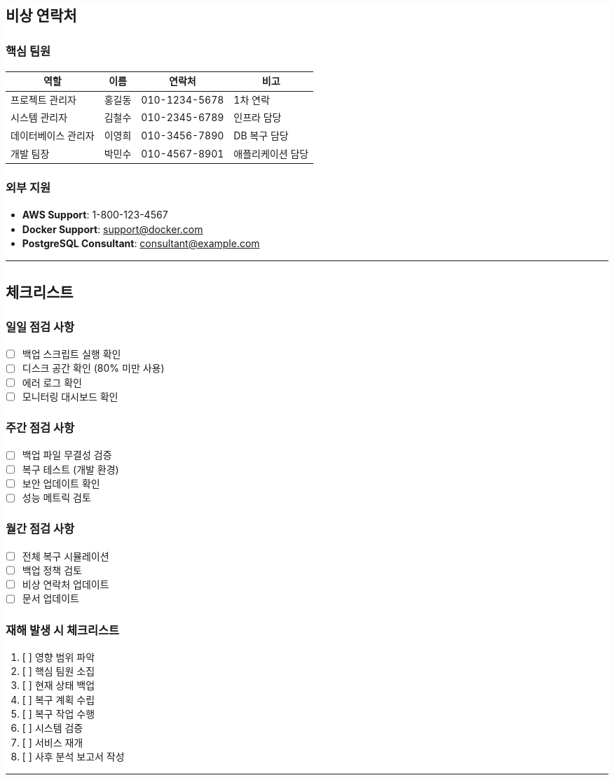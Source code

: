 
## 비상 연락처

### 핵심 팀원
| 역할 | 이름 | 연락처 | 비고 |
|------|------|--------|------|
| 프로젝트 관리자 | 홍길동 | 010-1234-5678 | 1차 연락 |
| 시스템 관리자 | 김철수 | 010-2345-6789 | 인프라 담당 |
| 데이터베이스 관리자 | 이영희 | 010-3456-7890 | DB 복구 담당 |
| 개발 팀장 | 박민수 | 010-4567-8901 | 애플리케이션 담당 |

### 외부 지원
- **AWS Support**: 1-800-123-4567
- **Docker Support**: support@docker.com
- **PostgreSQL Consultant**: consultant@example.com

---

## 체크리스트

### 일일 점검 사항
- [ ] 백업 스크립트 실행 확인
- [ ] 디스크 공간 확인 (80% 미만 사용)
- [ ] 에러 로그 확인
- [ ] 모니터링 대시보드 확인

### 주간 점검 사항
- [ ] 백업 파일 무결성 검증
- [ ] 복구 테스트 (개발 환경)
- [ ] 보안 업데이트 확인
- [ ] 성능 메트릭 검토

### 월간 점검 사항
- [ ] 전체 복구 시뮬레이션
- [ ] 백업 정책 검토
- [ ] 비상 연락처 업데이트
- [ ] 문서 업데이트

### 재해 발생 시 체크리스트
1. [ ] 영향 범위 파악
2. [ ] 핵심 팀원 소집
3. [ ] 현재 상태 백업
4. [ ] 복구 계획 수립
5. [ ] 복구 작업 수행
6. [ ] 시스템 검증
7. [ ] 서비스 재개
8. [ ] 사후 분석 보고서 작성

---